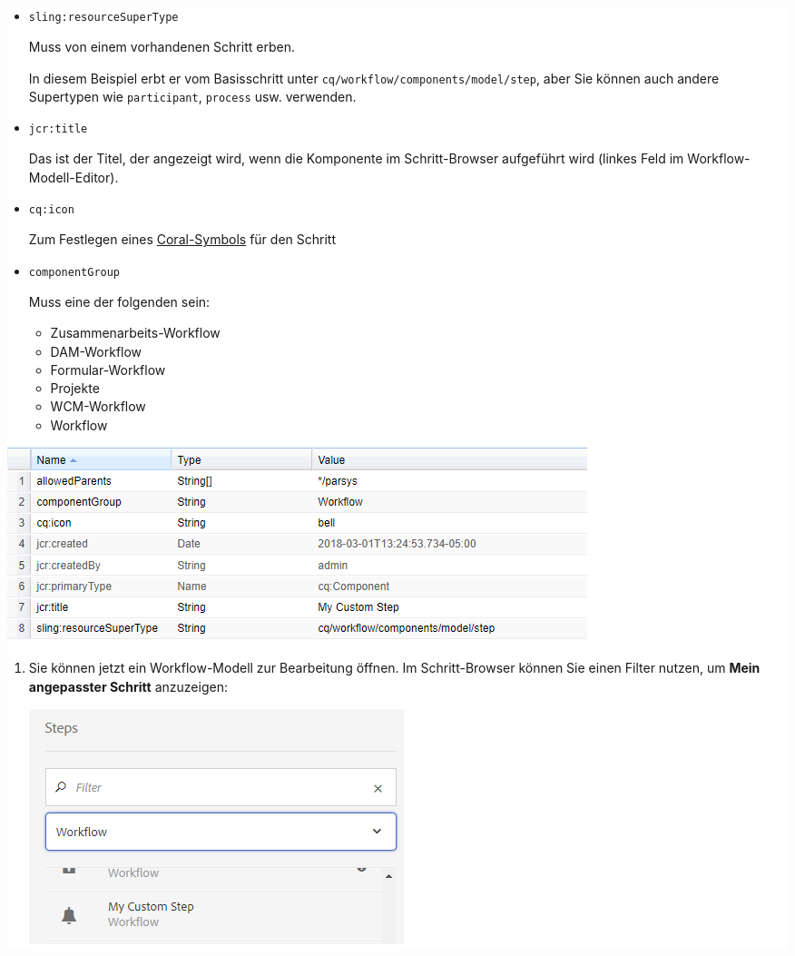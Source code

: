   * `sling:resourceSuperType`

     Muss von einem vorhandenen Schritt erben.

     In diesem Beispiel erbt er vom Basisschritt unter `cq/workflow/components/model/step`, aber Sie können auch andere Supertypen wie `participant`, `process` usw. verwenden.

   * `jcr:title`

     Das ist der Titel, der angezeigt wird, wenn die Komponente im Schritt-Browser aufgeführt wird (linkes Feld im Workflow-Modell-Editor).

   * `cq:icon`

     Zum Festlegen eines [Coral-Symbols](https://helpx.adobe.com/de/experience-manager/6-5/sites/developing/using/reference-materials/coral-ui/coralui3/Coral.Icon.html) für den Schritt

   * `componentGroup`

     Muss eine der folgenden sein:

      * Zusammenarbeits-Workflow
      * DAM-Workflow
      * Formular-Workflow
      * Projekte
      * WCM-Workflow
      * Workflow

   ![wf-35](assets/wf-35.png)

1. Sie können jetzt ein Workflow-Modell zur Bearbeitung öffnen. Im Schritt-Browser können Sie einen Filter nutzen, um **Mein angepasster Schritt** anzuzeigen:

   ![wf-36](assets/wf-36.png)

